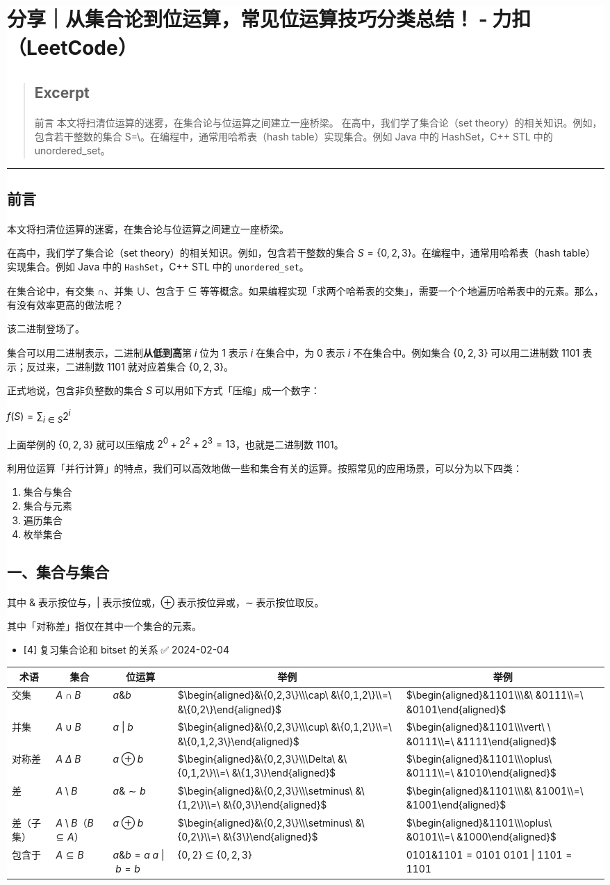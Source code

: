 # 分享｜从集合论到位运算，常见位运算技巧分类总结！ - 力扣（LeetCode）

> ## Excerpt
> 前言 本文将扫清位运算的迷雾，在集合论与位运算之间建立一座桥梁。 在高中，我们学了集合论（set theory）的相关知识。例如，包含若干整数的集合 S=\。在编程中，通常用哈希表（hash table）实现集合。例如 Java 中的 HashSet，C++ STL 中的 unordered_set。

---
## 前言

本文将扫清位运算的迷雾，在集合论与位运算之间建立一座桥梁。

在高中，我们学了集合论（set theory）的相关知识。例如，包含若干整数的集合 $S=\{0,2,3\}$。在编程中，通常用哈希表（hash table）实现集合。例如 Java 中的 `HashSet`，C++ STL 中的 `unordered_set`。

在集合论中，有交集 $\cap$、并集 $\cup$、包含于 $\subseteq$ 等等概念。如果编程实现「求两个哈希表的交集」，需要一个个地遍历哈希表中的元素。那么，有没有效率更高的做法呢？

该二进制登场了。

集合可以用二进制表示，二进制**从低到高**第 $i$ 位为 $1$ 表示 $i$ 在集合中，为 $0$ 表示 $i$ 不在集合中。例如集合 $\{0,2,3\}$ 可以用二进制数 $1101$ 表示；反过来，二进制数 $1101$ 就对应着集合 $\{0,2,3\}$。

正式地说，包含非负整数的集合 $S$ 可以用如下方式「压缩」成一个数字：

$f(S) = \sum_{i\in S} 2^i$

上面举例的 $\{0,2,3\}$ 就可以压缩成 $2^0+2^2+2^3=13$，也就是二进制数 $1101$。

利用位运算「并行计算」的特点，我们可以高效地做一些和集合有关的运算。按照常见的应用场景，可以分为以下四类：

1.  集合与集合
2.  集合与元素
3.  遍历集合
4.  枚举集合

## 一、集合与集合

其中 $\&$ 表示按位与，$|$ 表示按位或，$\oplus$ 表示按位异或，$\sim$ 表示按位取反。

其中「对称差」指仅在其中一个集合的元素。

- [4] 复习集合论和 bitset 的关系 ✅ 2024-02-04

| 术语 | 集合 | 位运算 | 举例 | 举例 |
| --- | --- | --- | --- | --- |
| 交集 | $A\cap B$ | $a\&b$ | $\begin{aligned}&\{0,2,3\}\\\cap\ &\{0,1,2\}\\=\ &\{0,2\}\end{aligned}$ | $\begin{aligned}&1101\\\&\ &0111\\=\ &0101\end{aligned}$ |
| 并集 | $A\cup B$ | $a\ \vert\ b$ | $\begin{aligned}&\{0,2,3\}\\\cup\ &\{0,1,2\}\\=\ &\{0,1,2,3\}\end{aligned}$ | $\begin{aligned}&1101\\\vert\ \ &0111\\=\ &1111\end{aligned}$ |
| 对称差 | $A\ \Delta\ B$ | $a\oplus b$ | $\begin{aligned}&\{0,2,3\}\\\Delta\ &\{0,1,2\}\\=\ &\{1,3\}\end{aligned}$ | $\begin{aligned}&1101\\\oplus\ &0111\\=\ &1010\end{aligned}$ |
| 差 | $A\setminus B$ | $a\&\sim b$ | $\begin{aligned}&\{0,2,3\}\\\setminus\ &\{1,2\}\\=\ &\{0,3\}\end{aligned}$ | $\begin{aligned}&1101\\\&\ &1001\\=\ &1001\end{aligned}$ |
| 差（子集） | $A\setminus B$（$B\subseteq A$） | $a\oplus b$ | $\begin{aligned}&\{0,2,3\}\\\setminus\ &\{0,2\}\\=\ &\{3\}\end{aligned}$ | $\begin{aligned}&1101\\\oplus\ &0101\\=\ &1000\end{aligned}$ |
| 包含于 | $A\subseteq B$ | $a\& b = a$  $a\ \vert\ b = b$ | $\{0,2\}\subseteq \{0,2,3\}$ | $0101\& 1101 = 0101$  $0101\ \vert\ 1101 = 1101$ |

